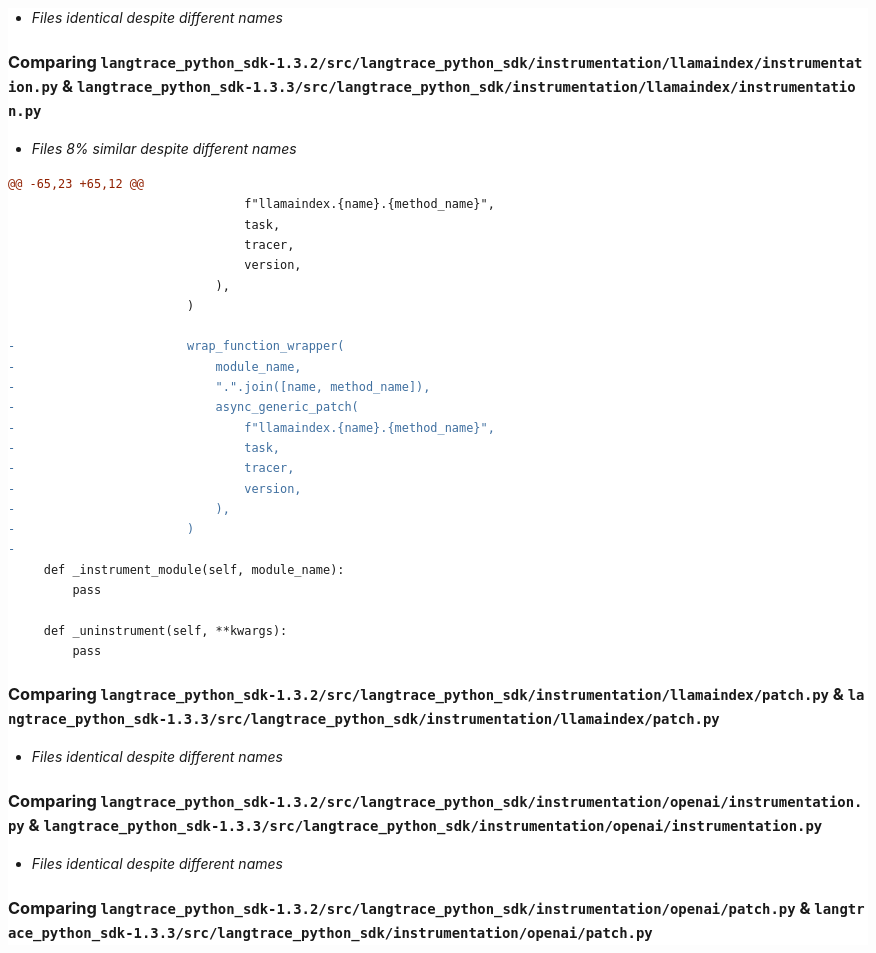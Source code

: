  * *Files identical despite different names*

### Comparing `langtrace_python_sdk-1.3.2/src/langtrace_python_sdk/instrumentation/llamaindex/instrumentation.py` & `langtrace_python_sdk-1.3.3/src/langtrace_python_sdk/instrumentation/llamaindex/instrumentation.py`

 * *Files 8% similar despite different names*

```diff
@@ -65,23 +65,12 @@
                                 f"llamaindex.{name}.{method_name}",
                                 task,
                                 tracer,
                                 version,
                             ),
                         )
 
-                        wrap_function_wrapper(
-                            module_name,
-                            ".".join([name, method_name]),
-                            async_generic_patch(
-                                f"llamaindex.{name}.{method_name}",
-                                task,
-                                tracer,
-                                version,
-                            ),
-                        )
-
     def _instrument_module(self, module_name):
         pass
 
     def _uninstrument(self, **kwargs):
         pass
```

### Comparing `langtrace_python_sdk-1.3.2/src/langtrace_python_sdk/instrumentation/llamaindex/patch.py` & `langtrace_python_sdk-1.3.3/src/langtrace_python_sdk/instrumentation/llamaindex/patch.py`

 * *Files identical despite different names*

### Comparing `langtrace_python_sdk-1.3.2/src/langtrace_python_sdk/instrumentation/openai/instrumentation.py` & `langtrace_python_sdk-1.3.3/src/langtrace_python_sdk/instrumentation/openai/instrumentation.py`

 * *Files identical despite different names*

### Comparing `langtrace_python_sdk-1.3.2/src/langtrace_python_sdk/instrumentation/openai/patch.py` & `langtrace_python_sdk-1.3.3/src/langtrace_python_sdk/instrumentation/openai/patch.py`
